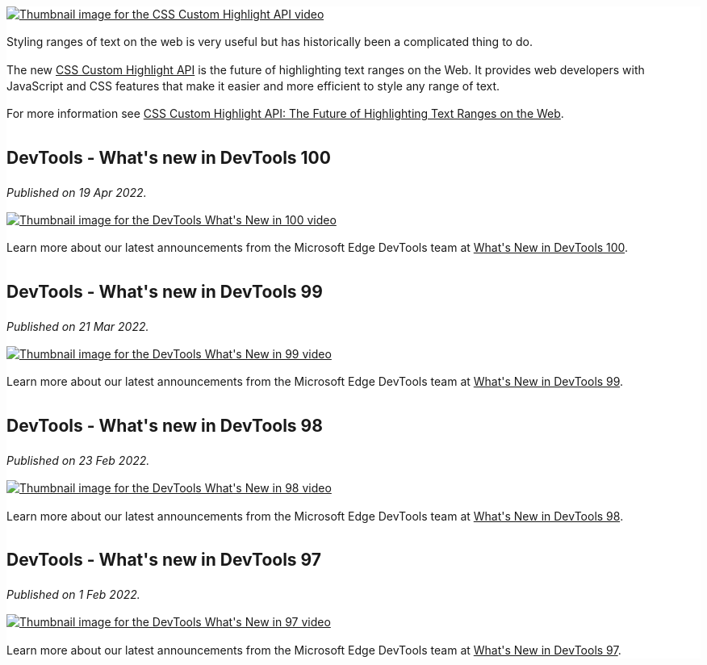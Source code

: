 [![Thumbnail image for the CSS Custom Highlight API video](./images/css-custom-highlight-api.png)](https://www.youtube.com/watch?v=1qldqyT324o)

Styling ranges of text on the web is very useful but has historically been a complicated thing to do.

The new [CSS Custom Highlight API](https://www.w3.org/TR/css-highlight-api-1/) is the future of highlighting text ranges on the Web. It provides web developers with JavaScript and CSS features that make it easier and more efficient to style any range of text.

For more information see [CSS Custom Highlight API: The Future of Highlighting Text Ranges on the Web](https://css-tricks.com/css-custom-highlight-api-early-loo/).



## DevTools - What's new in DevTools 100

_Published on 19 Apr 2022._

[![Thumbnail image for the DevTools What's New in 100 video](./images/devtools-whatsnew-100.png)](https://www.youtube.com/watch?v=aP6d2PIU7hc)

Learn more about our latest announcements from the Microsoft Edge DevTools team at [What's New in DevTools 100](../devtools-guide-chromium/whats-new/2022/03/devtools-100.md).



## DevTools - What's new in DevTools 99

_Published on 21 Mar 2022._

[![Thumbnail image for the DevTools What's New in 99 video](./images/devtools-whatsnew-99.png)](https://www.youtube.com/watch?v=Z5-tEE_cNTo)

Learn more about our latest announcements from the Microsoft Edge DevTools team at [What's New in DevTools 99](../devtools-guide-chromium/whats-new/2022/03/devtools.md).



## DevTools - What's new in DevTools 98

_Published on 23 Feb 2022._

[![Thumbnail image for the DevTools What's New in 98 video](./images/devtools-whatsnew-98.png)](https://www.youtube.com/watch?v=HpaRDwU_AZI)

Learn more about our latest announcements from the Microsoft Edge DevTools team at [What's New in DevTools 98](../devtools-guide-chromium/whats-new/2022/03/devtools.md).



## DevTools - What's new in DevTools 97

_Published on 1 Feb 2022._

[![Thumbnail image for the DevTools What's New in 97 video](./images/devtools-whatsnew-97.png)](https://www.youtube.com/watch?v=qbDLtE0a_yQ)

Learn more about our latest announcements from the Microsoft Edge DevTools team at [What's New in DevTools 97](../devtools-guide-chromium/whats-new/2022/01/devtools.md).

